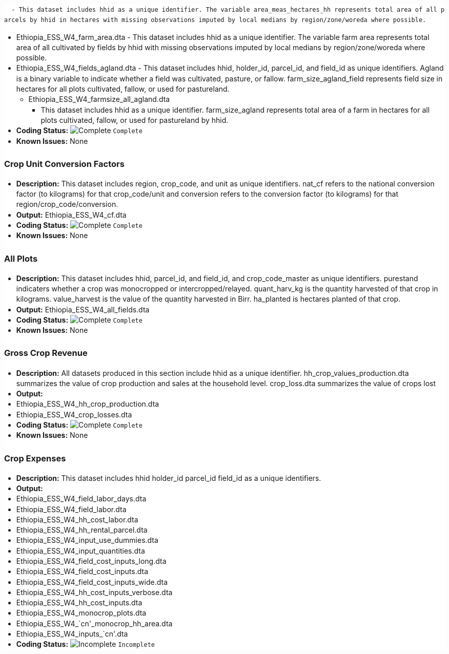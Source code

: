       - This dataset includes hhid as a unique identifier. The variable area_meas_hectares_hh represents total area of all parcels by hhid in hectares with missing observations imputed by local medians by region/zone/woreda where possible.
- Ethiopia_ESS_W4_farm_area.dta
      - This dataset includes hhid as a unique identifier. The variable farm area represents total area of all cultivated by fields by hhid with missing observations imputed by local medians by region/zone/woreda where possible.
- Ethiopia_ESS_W4_fields_agland.dta
      - This dataset includes hhid, holder_id, parcel_id, and field_id as unique identifiers. Agland is a binary variable to indicate whether a field was cultivated, pasture, or fallow. farm_size_agland_field represents field size in hectares for all plots cultivated, fallow, or used for pastureland.
  - Ethiopia_ESS_W4_farmsize_all_agland.dta
      - This dataset includes hhid as a unique identifier. farm_size_agland represents total area of a farm in hectares for all plots cultivated, fallow, or used for pastureland by hhid.
- **Coding Status:** ![Complete](https://placehold.co/15x15/c5f015/c5f015.png) `Complete`
- **Known Issues:** None

### Crop Unit Conversion Factors
- **Description:** This dataset includes region, crop_code, and unit as unique identifiers. nat_cf refers to the national conversion factor (to kilograms) for that crop_code/unit and conversion refers to the conversion factor (to kilograms) for that region/crop_code/conversion.
- **Output:** Ethiopia_ESS_W4_cf.dta
- **Coding Status:** ![Complete](https://placehold.co/15x15/c5f015/c5f015.png) `Complete`
- **Known Issues:** None

### All Plots
- **Description:** This dataset includes hhid, parcel_id, and field_id, and crop_code_master as unique identifiers. purestand indicaters whether a crop was monocropped or intercropped/relayed. quant_harv_kg is the quantity harvested of that crop in kilograms. value_harvest is the value of the quantity harvested in Birr. ha_planted is hectares planted of that crop.
- **Output:** Ethiopia_ESS_W4_all_fields.dta
- **Coding Status:** ![Complete](https://placehold.co/15x15/c5f015/c5f015.png) `Complete`
- **Known Issues:** None

### Gross Crop Revenue
- **Description:** All datasets produced in this section include hhid as a unique identifier. hh_crop_values_production.dta summarizes the value of crop production and sales at the household level. crop_loss.dta summarizes the value of crops lost
- **Output:** 
- Ethiopia_ESS_W4_hh_crop_production.dta
- Ethiopia_ESS_W4_crop_losses.dta
- **Coding Status:** ![Complete](https://placehold.co/15x15/c5f015/c5f015.png) `Complete`
- **Known Issues:** None

### Crop Expenses
- **Description:** This dataset includes hhid holder_id parcel_id field_id as a unique identifiers. 
- **Output:**
- Ethiopia_ESS_W4_field_labor_days.dta
- Ethiopia_ESS_W4_field_labor.dta
- Ethiopia_ESS_W4_hh_cost_labor.dta
- Ethiopia_ESS_W4_hh_rental_parcel.dta
- Ethiopia_ESS_W4_input_use_dummies.dta
- Ethiopia_ESS_W4_input_quantities.dta
- Ethiopia_ESS_W4_field_cost_inputs_long.dta
- Ethiopia_ESS_W4_field_cost_inputs.dta
- Ethiopia_ESS_W4_field_cost_inputs_wide.dta
- Ethiopia_ESS_W4_hh_cost_inputs_verbose.dta
- Ethiopia_ESS_W4_hh_cost_inputs.dta
- Ethiopia_ESS_W4_monocrop_plots.dta
- Ethiopia_ESS_W4_`cn'_monocrop_hh_area.dta
- Ethiopia_ESS_W4_inputs_`cn'.dta
- **Coding Status:** ![Incomplete](https://placehold.co/15x15/f03c15/f03c15.png) `Incomplete`